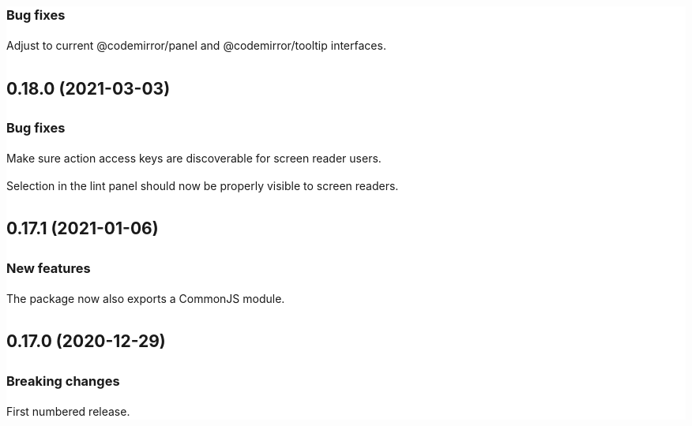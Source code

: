 ### Bug fixes

Adjust to current @codemirror/panel and @codemirror/tooltip interfaces.

## 0.18.0 (2021-03-03)

### Bug fixes

Make sure action access keys are discoverable for screen reader users.

Selection in the lint panel should now be properly visible to screen readers.

## 0.17.1 (2021-01-06)

### New features

The package now also exports a CommonJS module.

## 0.17.0 (2020-12-29)

### Breaking changes

First numbered release.

